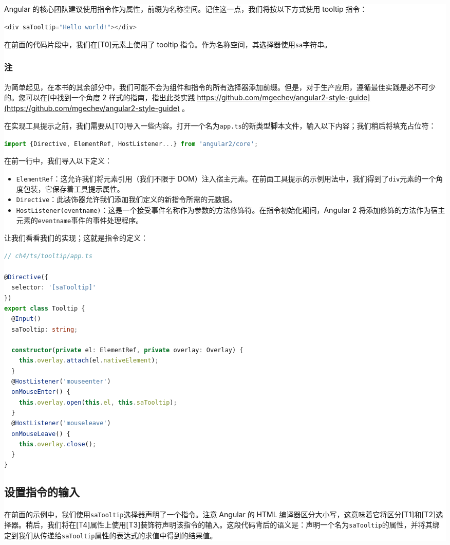 Angular 的核心团队建议使用指令作为属性，前缀为名称空间。记住这一点，我们将按以下方式使用 tooltip 指令：

```ts
<div saTooltip="Hello world!"></div>
```

在前面的代码片段中，我们在[T0]元素上使用了 tooltip 指令。作为名称空间，其选择器使用`sa`字符串。

### 注

为简单起见，在本书的其余部分中，我们可能不会为组件和指令的所有选择器添加前缀。但是，对于生产应用，遵循最佳实践是必不可少的。您可以在[中找到一个角度 2 样式的指南，指出此类实践 https://github.com/mgechev/angular2-style-guide](https://github.com/mgechev/angular2-style-guide) 。

在实现工具提示之前，我们需要从[T0]导入一些内容。打开一个名为`app.ts`的新类型脚本文件，输入以下内容；我们稍后将填充占位符：

```ts
import {Directive, ElementRef, HostListener...} from 'angular2/core';
```

在前一行中，我们导入以下定义：

*   `ElementRef`：这允许我们将元素引用（我们不限于 DOM）注入宿主元素。在前面工具提示的示例用法中，我们得到了`div`元素的一个角度包装，它保存着工具提示属性。
*   `Directive`：此装饰器允许我们添加我们定义的新指令所需的元数据。
*   `HostListener(eventname)`：这是一个接受事件名称作为参数的方法修饰符。在指令初始化期间，Angular 2 将添加修饰的方法作为宿主元素的`eventname`事件的事件处理程序。

让我们看看我们的实现；这就是指令的定义：

```ts
// ch4/ts/tooltip/app.ts

@Directive({
  selector: '[saTooltip]'
})
export class Tooltip {
  @Input()
  saTooltip: string;

  constructor(private el: ElementRef, private overlay: Overlay) {
    this.overlay.attach(el.nativeElement);
  }
  @HostListener('mouseenter')
  onMouseEnter() {
    this.overlay.open(this.el, this.saTooltip);
  }
  @HostListener('mouseleave')
  onMouseLeave() {
    this.overlay.close();
  }
}
```

## 设置指令的输入

在前面的示例中，我们使用`saTooltip`选择器声明了一个指令。注意 Angular 的 HTML 编译器区分大小写，这意味着它将区分[T1]和[T2]选择器。稍后，我们将在[T4]属性上使用[T3]装饰符声明该指令的输入。这段代码背后的语义是：声明一个名为`saTooltip`的属性，并将其绑定到我们从传递给`saTooltip`属性的表达式的求值中得到的结果值。
